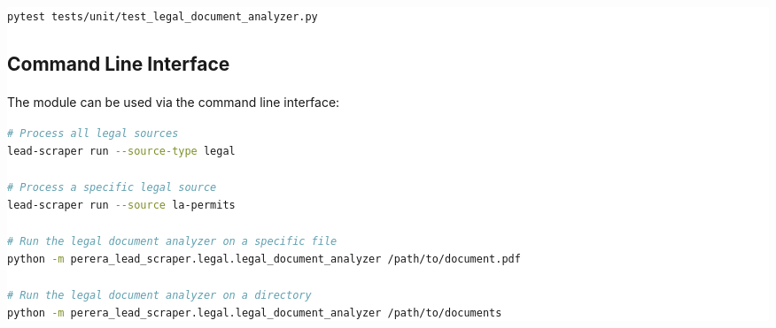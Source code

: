 ```bash
pytest tests/unit/test_legal_document_analyzer.py
```

## Command Line Interface

The module can be used via the command line interface:

```bash
# Process all legal sources
lead-scraper run --source-type legal

# Process a specific legal source
lead-scraper run --source la-permits

# Run the legal document analyzer on a specific file
python -m perera_lead_scraper.legal.legal_document_analyzer /path/to/document.pdf

# Run the legal document analyzer on a directory
python -m perera_lead_scraper.legal.legal_document_analyzer /path/to/documents
```